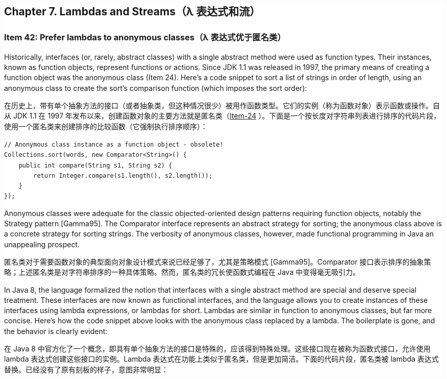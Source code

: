## Chapter 7. Lambdas and Streams（λ 表达式和流）

### Item 42: Prefer lambdas to anonymous classes（λ 表达式优于匿名类）

Historically, interfaces (or, rarely, abstract classes) with a single abstract method were used as function types. Their
instances, known as function objects, represent functions or actions. Since JDK 1.1 was released in 1997, the primary
means of creating a function object was the anonymous class (Item 24). Here’s a code snippet to sort a list of strings
in order of length, using an anonymous class to create the sort’s comparison function (which imposes the sort order):

在历史上，带有单个抽象方法的接口（或者抽象类，但这种情况很少）被用作函数类型。它们的实例（称为函数对象）表示函数或操作。自从 JDK
1.1 在 1997
年发布以来，创建函数对象的主要方法就是匿名类（[Item-24](../Chapter-4/Chapter-4-Item-24-Favor-static-member-classes-over-nonstatic.md)
）。下面是一个按长度对字符串列表进行排序的代码片段，使用一个匿名类来创建排序的比较函数（它强制执行排序顺序）：

```
// Anonymous class instance as a function object - obsolete!
Collections.sort(words, new Comparator<String>() {
    public int compare(String s1, String s2) {
        return Integer.compare(s1.length(), s2.length());
    }
});
```

Anonymous classes were adequate for the classic objected-oriented design patterns requiring function objects, notably
the Strategy pattern [Gamma95]. The Comparator interface represents an abstract strategy for sorting; the anonymous
class above is a concrete strategy for sorting strings. The verbosity of anonymous classes, however, made functional
programming in Java an unappealing prospect.

匿名类对于需要函数对象的典型面向对象设计模式来说已经足够了，尤其是策略模式 [Gamma95]。Comparator
接口表示排序的抽象策略；上述匿名类是对字符串排序的一种具体策略。然而，匿名类的冗长使函数式编程在 Java 中变得毫无吸引力。

In Java 8, the language formalized the notion that interfaces with a single abstract method are special and deserve
special treatment. These interfaces are now known as functional interfaces, and the language allows you to create
instances of these interfaces using lambda expressions, or lambdas for short. Lambdas are similar in function to
anonymous classes, but far more concise. Here’s how the code snippet above looks with the anonymous class replaced by a
lambda. The boilerplate is gone, and the behavior is clearly evident:

在 Java 8 中官方化了一个概念，即具有单个抽象方法的接口是特殊的，应该得到特殊处理。这些接口现在被称为函数式接口，允许使用
lambda 表达式创建这些接口的实例。Lambda 表达式在功能上类似于匿名类，但是更加简洁。下面的代码片段，匿名类被 lambda
表达式替换。已经没有了原有刻板的样子，意图非常明显：
